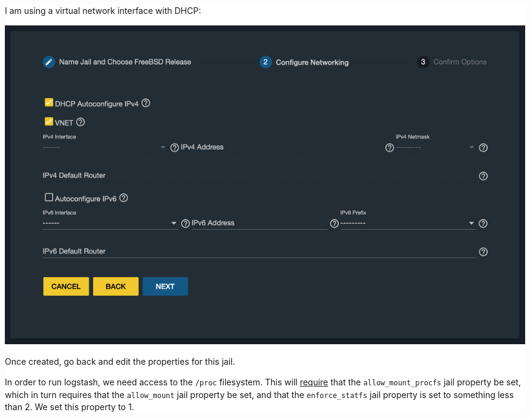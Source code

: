 
I am using a virtual network interface with DHCP:
 
![Create Jail](/assets/images/elk-create-jail-2.png)

Once created, go back and edit the properties for this jail.

In order to run logstash, we need access to the `/proc` filesystem.  This will  [require](https://ixsystems.com/documentation/freenas/11.2/jails.html#advanced-jail-creation) that the `allow_mount_procfs` jail property be set, which in turn requires that the `allow_mount` jail property be set, and that the `enforce_statfs` jail property is set to something less than 2.  We set this property to 1.
